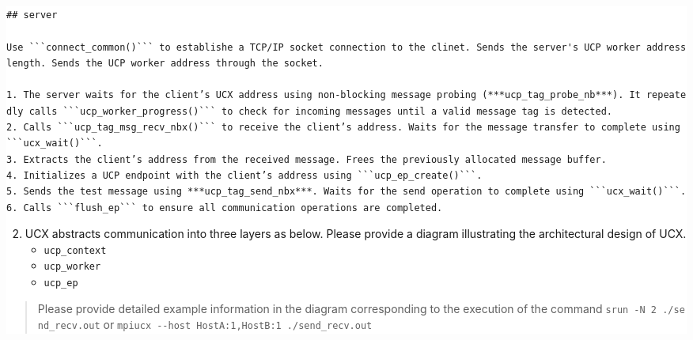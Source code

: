     ## server

    Use ```connect_common()``` to establishe a TCP/IP socket connection to the clinet. Sends the server's UCP worker address length. Sends the UCP worker address through the socket.

    1. The server waits for the client’s UCX address using non-blocking message probing (***ucp_tag_probe_nb***). It repeatedly calls ```ucp_worker_progress()``` to check for incoming messages until a valid message tag is detected.
    2. Calls ```ucp_tag_msg_recv_nbx()``` to receive the client’s address. Waits for the message transfer to complete using ```ucx_wait()```.
    3. Extracts the client’s address from the received message. Frees the previously allocated message buffer.
    4. Initializes a UCP endpoint with the client’s address using ```ucp_ep_create()```.
    5. Sends the test message using ***ucp_tag_send_nbx***. Waits for the send operation to complete using ```ucx_wait()```.
    6. Calls ```flush_ep``` to ensure all communication operations are completed.

2. UCX abstracts communication into three layers as below. Please provide a diagram illustrating the architectural design of UCX.
    - `ucp_context`
    - `ucp_worker`
    - `ucp_ep`

> Please provide detailed example information in the diagram corresponding to the execution of the command `srun -N 2 ./send_recv.out` or `mpiucx --host HostA:1,HostB:1 ./send_recv.out`
